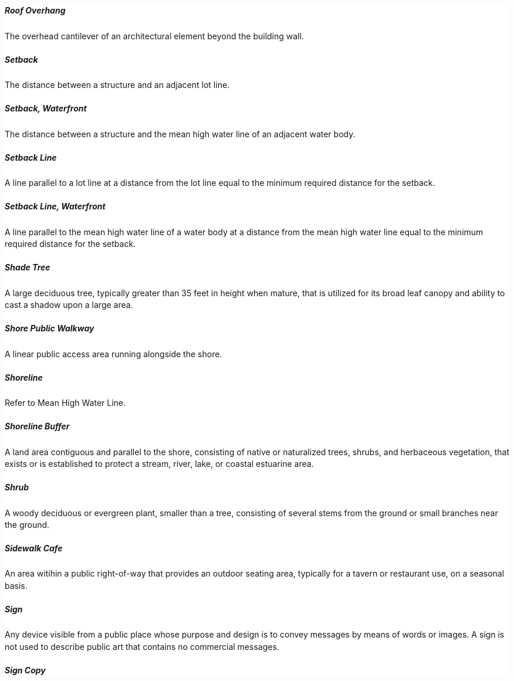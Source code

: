 ##### Roof Overhang

The overhead cantilever of an architectural element beyond the building wall.

##### Setback

The distance between a structure and an adjacent lot line.

##### Setback, Waterfront

The distance between a structure and the mean high water line of an adjacent water body.

##### Setback Line

A line parallel to a lot line at a distance from the lot line equal to the minimum required distance for the setback.

##### Setback Line, Waterfront

A line parallel to the mean high water line of a water body at a distance from the mean high water line equal to the minimum required distance for the setback.

##### Shade Tree

A large deciduous tree, typically greater than 35 feet in height when mature, that is utilized for its broad leaf canopy and ability to cast a shadow upon a large area.

##### Shore Public Walkway

A linear public access area running alongside the shore.

##### Shoreline

Refer to Mean High Water Line.

##### Shoreline Buffer

A land area contiguous and parallel to the shore, consisting of native or naturalized trees, shrubs, and herbaceous vegetation, that exists or is established to protect a stream, river, lake, or coastal estuarine area.

##### Shrub

A woody deciduous or evergreen plant, smaller than a tree, consisting of several stems from the ground or small branches near the ground.

##### Sidewalk Cafe

An area witihin a public right-of-way that provides an outdoor seating area, typically for a tavern or restaurant use, on a seasonal basis.

##### Sign

Any device visible from a public place whose purpose and design is to convey messages by means of words or images. A sign is not used to describe public art that contains no commercial messages.

##### Sign Copy
